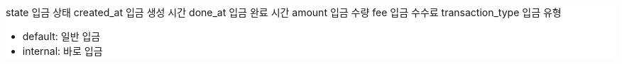 <tr>
  <td>
      state
  </td>
  <td>
      입금 상태
  </td>
</tr>
<tr>
  <td>
      created_at
  </td>
  <td>
      입금 생성 시간
  </td>
</tr>
<tr>
  <td>
      done_at
  </td>
  <td>
      입금 완료 시간
  </td>
</tr>
<tr>
  <td>
      amount
  </td>
  <td>
      입금 수량
  </td>
</tr>
<tr>
  <td>
      fee
  </td>
  <td>
      입금 수수료
  </td>
</tr>
<tr>
  <td>
      transaction_type
  </td>
  <td>
      입금 유형
      <ul>
        <li>default: 일반 입금</li>
        <li>internal: 바로 입금</li>
      </ul>
  </td>
</tr>
</table>
